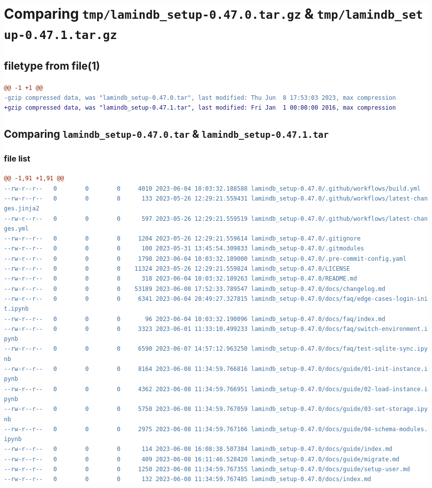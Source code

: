 # Comparing `tmp/lamindb_setup-0.47.0.tar.gz` & `tmp/lamindb_setup-0.47.1.tar.gz`

## filetype from file(1)

```diff
@@ -1 +1 @@
-gzip compressed data, was "lamindb_setup-0.47.0.tar", last modified: Thu Jun  8 17:53:03 2023, max compression
+gzip compressed data, was "lamindb_setup-0.47.1.tar", last modified: Fri Jan  1 00:00:00 2016, max compression
```

## Comparing `lamindb_setup-0.47.0.tar` & `lamindb_setup-0.47.1.tar`

### file list

```diff
@@ -1,91 +1,91 @@
--rw-r--r--   0        0        0     4010 2023-06-04 10:03:32.188588 lamindb_setup-0.47.0/.github/workflows/build.yml
--rw-r--r--   0        0        0      133 2023-05-26 12:29:21.559431 lamindb_setup-0.47.0/.github/workflows/latest-changes.jinja2
--rw-r--r--   0        0        0      597 2023-05-26 12:29:21.559519 lamindb_setup-0.47.0/.github/workflows/latest-changes.yml
--rw-r--r--   0        0        0     1204 2023-05-26 12:29:21.559614 lamindb_setup-0.47.0/.gitignore
--rw-r--r--   0        0        0      100 2023-05-31 13:45:54.309833 lamindb_setup-0.47.0/.gitmodules
--rw-r--r--   0        0        0     1798 2023-06-04 10:03:32.189000 lamindb_setup-0.47.0/.pre-commit-config.yaml
--rw-r--r--   0        0        0    11324 2023-05-26 12:29:21.559824 lamindb_setup-0.47.0/LICENSE
--rw-r--r--   0        0        0      318 2023-06-04 10:03:32.189263 lamindb_setup-0.47.0/README.md
--rw-r--r--   0        0        0    53189 2023-06-08 17:52:33.789547 lamindb_setup-0.47.0/docs/changelog.md
--rw-r--r--   0        0        0     6341 2023-06-04 20:49:27.327815 lamindb_setup-0.47.0/docs/faq/edge-cases-login-init.ipynb
--rw-r--r--   0        0        0       96 2023-06-04 10:03:32.190096 lamindb_setup-0.47.0/docs/faq/index.md
--rw-r--r--   0        0        0     3323 2023-06-01 11:33:10.499233 lamindb_setup-0.47.0/docs/faq/switch-environment.ipynb
--rw-r--r--   0        0        0     6590 2023-06-07 14:57:12.963250 lamindb_setup-0.47.0/docs/faq/test-sqlite-sync.ipynb
--rw-r--r--   0        0        0     8164 2023-06-08 11:34:59.766816 lamindb_setup-0.47.0/docs/guide/01-init-instance.ipynb
--rw-r--r--   0        0        0     4362 2023-06-08 11:34:59.766951 lamindb_setup-0.47.0/docs/guide/02-load-instance.ipynb
--rw-r--r--   0        0        0     5750 2023-06-08 11:34:59.767059 lamindb_setup-0.47.0/docs/guide/03-set-storage.ipynb
--rw-r--r--   0        0        0     2975 2023-06-08 11:34:59.767166 lamindb_setup-0.47.0/docs/guide/04-schema-modules.ipynb
--rw-r--r--   0        0        0      114 2023-06-08 16:08:38.507384 lamindb_setup-0.47.0/docs/guide/index.md
--rw-r--r--   0        0        0      409 2023-06-08 16:11:46.528420 lamindb_setup-0.47.0/docs/guide/migrate.md
--rw-r--r--   0        0        0     1250 2023-06-08 11:34:59.767355 lamindb_setup-0.47.0/docs/guide/setup-user.md
--rw-r--r--   0        0        0      132 2023-06-08 11:34:59.767485 lamindb_setup-0.47.0/docs/index.md
```